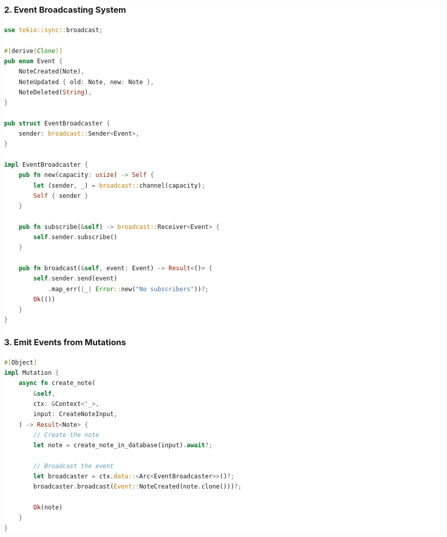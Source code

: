 ### 2. Event Broadcasting System

```rust
use tokio::sync::broadcast;

#[derive(Clone)]
pub enum Event {
    NoteCreated(Note),
    NoteUpdated { old: Note, new: Note },
    NoteDeleted(String),
}

pub struct EventBroadcaster {
    sender: broadcast::Sender<Event>,
}

impl EventBroadcaster {
    pub fn new(capacity: usize) -> Self {
        let (sender, _) = broadcast::channel(capacity);
        Self { sender }
    }
    
    pub fn subscribe(&self) -> broadcast::Receiver<Event> {
        self.sender.subscribe()
    }
    
    pub fn broadcast(&self, event: Event) -> Result<()> {
        self.sender.send(event)
            .map_err(|_| Error::new("No subscribers"))?;
        Ok(())
    }
}
```

### 3. Emit Events from Mutations

```rust
#[Object]
impl Mutation {
    async fn create_note(
        &self,
        ctx: &Context<'_>,
        input: CreateNoteInput,
    ) -> Result<Note> {
        // Create the note
        let note = create_note_in_database(input).await?;
        
        // Broadcast the event
        let broadcaster = ctx.data::<Arc<EventBroadcaster>>()?;
        broadcaster.broadcast(Event::NoteCreated(note.clone()))?;
        
        Ok(note)
    }
}
```
